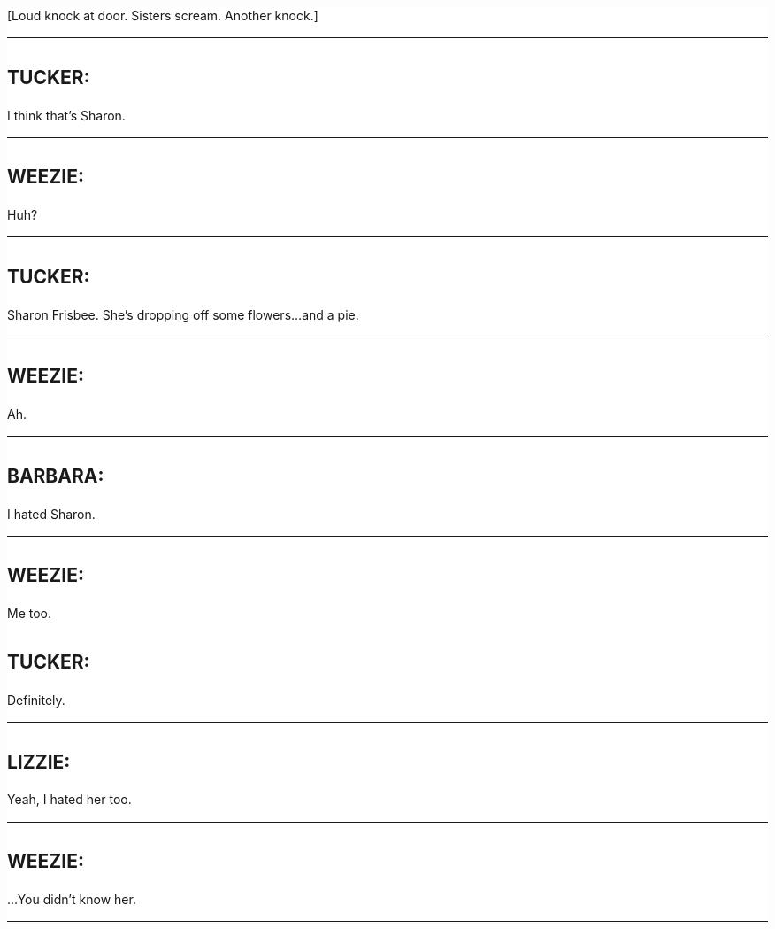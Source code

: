 [Loud knock at door. Sisters scream. Another knock.]

---

## TUCKER:
I think that’s Sharon.

---

## WEEZIE:
Huh?

---

## TUCKER:
Sharon Frisbee. She’s dropping off some flowers…and a pie. 

---

## WEEZIE:
Ah.


---

## BARBARA:
I hated Sharon.

---

## WEEZIE:
Me too.

## TUCKER:
Definitely. 

---

## LIZZIE:
Yeah, I hated her too.

---

## WEEZIE:
…You didn’t know her.

---


[//]: # (title settings—give the play a title and author name)
[//]: # (color settings—replace "character-_____" with a character name)
[//]: # (list of colors)
[//]: # (list of characters, in color)